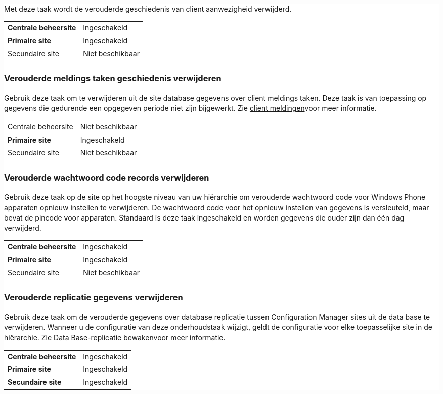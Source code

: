 Met deze taak wordt de verouderde geschiedenis van client aanwezigheid verwijderd.

|||
|---------|---------|
|**Centrale beheersite**|Ingeschakeld|
|**Primaire site**|Ingeschakeld|
|Secundaire site|Niet beschikbaar|

### <a name="delete-aged-notification-task-history"></a>Verouderde meldings taken geschiedenis verwijderen

Gebruik deze taak om te verwijderen uit de site database gegevens over client meldings taken. Deze taak is van toepassing op gegevens die gedurende een opgegeven periode niet zijn bijgewerkt. Zie [client meldingen](../../clients/manage/client-notification.md)voor meer informatie.

|||
|---------|---------|
|Centrale beheersite|Niet beschikbaar|
|**Primaire site**|Ingeschakeld|
|Secundaire site|Niet beschikbaar|

### <a name="delete-aged-passcode-records"></a>Verouderde wachtwoord code records verwijderen

Gebruik deze taak op de site op het hoogste niveau van uw hiërarchie om verouderde wachtwoord code voor Windows Phone apparaten opnieuw instellen te verwijderen. De wachtwoord code voor het opnieuw instellen van gegevens is versleuteld, maar bevat de pincode voor apparaten. Standaard is deze taak ingeschakeld en worden gegevens die ouder zijn dan één dag verwijderd.  

|||
|---------|---------|
|**Centrale beheersite**|Ingeschakeld|
|**Primaire site**|Ingeschakeld|
|Secundaire site|Niet beschikbaar|

### <a name="delete-aged-replication-data"></a>Verouderde replicatie gegevens verwijderen

Gebruik deze taak om de verouderde gegevens over database replicatie tussen Configuration Manager sites uit de data base te verwijderen. Wanneer u de configuratie van deze onderhoudstaak wijzigt, geldt de configuratie voor elke toepasselijke site in de hiërarchie. Zie [Data Base-replicatie bewaken](monitor-replication.md)voor meer informatie.  

|||
|---------|---------|
|**Centrale beheersite**|Ingeschakeld|
|**Primaire site**|Ingeschakeld|
|**Secundaire site**|Ingeschakeld|
